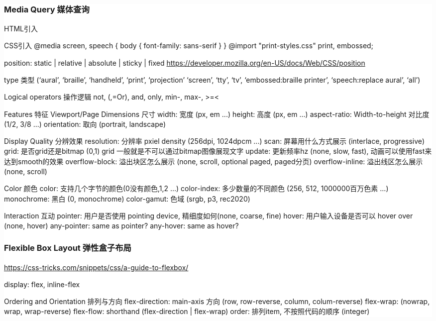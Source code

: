 ### Media Query 媒体查询

HTML引入
<link rel="stylesheet" type="text/css" media="screen, speech" href="sans-serif.css">
<link rel="stylesheet" type="text/css" media="print, embossed" href="serif.css">
CSS引入
@media screen, speech {
  body { font-family: sans-serif }
}
@import "print-styles.css" print, embossed;

position: static | relative | absolute | sticky | fixed
https://developer.mozilla.org/en-US/docs/Web/CSS/position

type 类型
(‘aural’, ‘braille’, ‘handheld’, ‘print’, ‘projection’
‘screen’, ‘tty’, ‘tv’, ‘embossed:braille printer’, ‘speech:replace aural’, ‘all’)

Logical operators 操作逻辑
not, (,=Or), and, only, min-, max-, >=<

Features 特征
Viewport/Page Dimensions 尺寸
	width: 宽度 (px, em ...)
	height: 高度 (px, em ...)
	aspect-ratio: Width-to-height 对比度 (1/2, 3/8 ...)
	orientation: 取向 (portrait, landscape)

Display Quality 分辨效果
	resolution: 分辨率 pxiel density (256dpi, 1024dpcm ...)
	scan: 屏幕用什么方式展示 (interlace, progressive)
	grid: 是否grid还是bitmap (0,1) grid 一般就是不可以通过bitmap图像展现文字
	update: 更新频率hz (none, slow, fast), 动画可以使用fast来达到smooth的效果
	overflow-block: 溢出块区怎么展示 (none, scroll, optional paged, paged分页)
	overflow-inline: 溢出线区怎么展示 (none, scroll)

Color 颜色
	color: 支持几个字节的颜色(0没有颜色,1,2 ...)
	color-index: 多少数量的不同颜色 (256, 512, 1000000百万色素 ...)
	monochrome:  黑白 (0, monochrome)
	color-gamut: 色域 (srgb, p3, rec2020)

Interaction 互动
	pointer: 用户是否使用 pointing device, 精细度如何(none, coarse, fine)
	hover: 用户输入设备是否可以 hover over (none, hover)
	any-pointer: same as pointer?
	any-hover: same as hover?

### Flexible Box Layout 弹性盒子布局
https://css-tricks.com/snippets/css/a-guide-to-flexbox/

display: flex, inline-flex

Ordering and Orientation 排列与方向
	flex-direction: main-axis 方向 (row, row-reverse, column, colum-reverse)
	flex-wrap: (nowrap, wrap, wrap-reverse)
	flex-flow: shorthand (flex-direction | flex-wrap)
	order: 排列item, 不按照代码的顺序 (integer)
